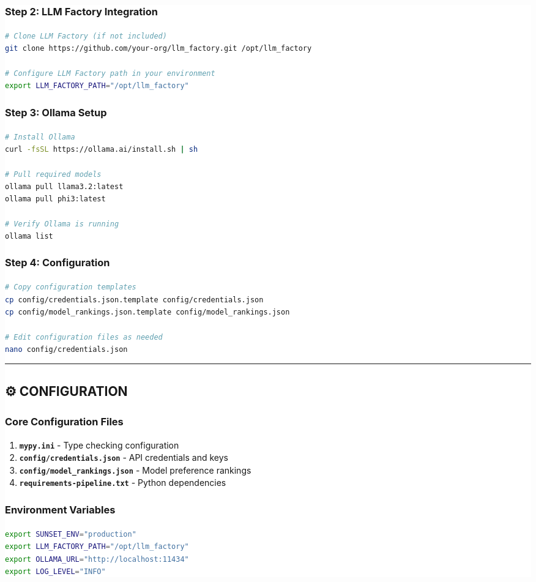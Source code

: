 ### **Step 2: LLM Factory Integration**
```bash
# Clone LLM Factory (if not included)
git clone https://github.com/your-org/llm_factory.git /opt/llm_factory

# Configure LLM Factory path in your environment
export LLM_FACTORY_PATH="/opt/llm_factory"
```

### **Step 3: Ollama Setup**
```bash
# Install Ollama
curl -fsSL https://ollama.ai/install.sh | sh

# Pull required models
ollama pull llama3.2:latest
ollama pull phi3:latest

# Verify Ollama is running
ollama list
```

### **Step 4: Configuration**
```bash
# Copy configuration templates
cp config/credentials.json.template config/credentials.json
cp config/model_rankings.json.template config/model_rankings.json

# Edit configuration files as needed
nano config/credentials.json
```

---

## ⚙️ **CONFIGURATION**

### **Core Configuration Files**

1. **`mypy.ini`** - Type checking configuration
2. **`config/credentials.json`** - API credentials and keys
3. **`config/model_rankings.json`** - Model preference rankings
4. **`requirements-pipeline.txt`** - Python dependencies

### **Environment Variables**
```bash
export SUNSET_ENV="production"
export LLM_FACTORY_PATH="/opt/llm_factory"
export OLLAMA_URL="http://localhost:11434"
export LOG_LEVEL="INFO"
```
